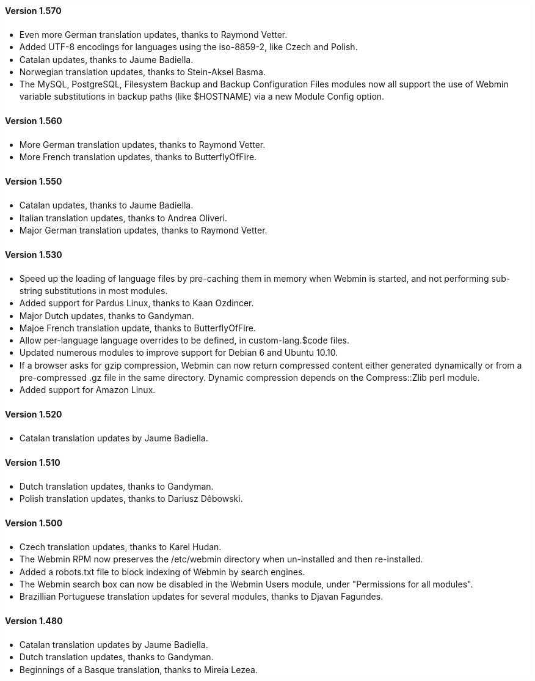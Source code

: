 #### Version 1.570
* Even more German translation updates, thanks to Raymond Vetter.
* Added UTF-8 encodings for languages using the iso-8859-2, like Czech and Polish.
* Catalan updates, thanks to Jaume Badiella.
* Norwegian translation updates, thanks to Stein-Aksel Basma.
* The MySQL, PostgreSQL, Filesystem Backup and Backup Configuration Files modules now all support the use of Webmin variable substitutions in backup paths (like $HOSTNAME) via a new Module Config option.

#### Version 1.560
* More German translation updates, thanks to Raymond Vetter.
* More French translation updates, thanks to ButterflyOfFire.

#### Version 1.550
* Catalan updates, thanks to Jaume Badiella.
* Italian translation updates, thanks to Andrea Oliveri.
* Major German translation updates, thanks to Raymond Vetter.

#### Version 1.530
* Speed up the loading of language files by pre-caching them in memory when Webmin is started, and not performing sub-string substitutions in most modules.
* Added support for Pardus Linux, thanks to Kaan Ozdincer.
* Major Dutch updates, thanks to Gandyman.
* Majoe French translation update, thanks to ButterflyOfFire.
* Allow per-language language overrides to be defined, in custom-lang.$code files.
* Updated numerous modules to improve support for Debian 6 and Ubuntu 10.10.
* If a browser asks for gzip compression, Webmin can now return compressed content either generated dynamically or from a pre-compressed .gz file in the same directory. Dynamic compression depends on the Compress::Zlib perl module.
* Added support for Amazon Linux.

#### Version 1.520
* Catalan translation updates by Jaume Badiella.

#### Version 1.510
* Dutch translation updates, thanks to Gandyman.
* Polish translation updates, thanks to Dariusz Dêbowski.

#### Version 1.500
* Czech translation updates, thanks to Karel Hudan.
* The Webmin RPM now preserves the /etc/webmin directory when un-installed and then re-installed.
* Added a robots.txt file to block indexing of Webmin by search engines.
* The Webmin search box can now be disabled in the Webmin Users module, under "Permissions for all modules".
* Brazillian Portuguese translation updates for several modules, thanks to Djavan Fagundes.

#### Version 1.480
* Catalan translation updates by Jaume Badiella.
* Dutch translation updates, thanks to Gandyman.
* Beginnings of a Basque translation, thanks to Mireia Lezea.
